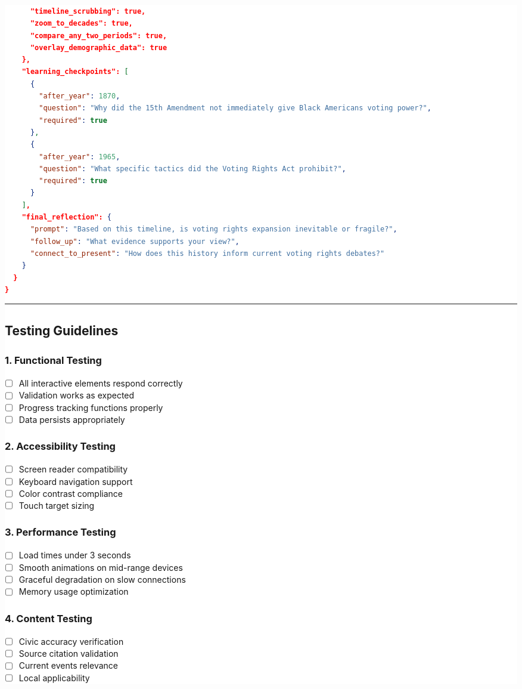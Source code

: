 ```json
      "timeline_scrubbing": true,
      "zoom_to_decades": true,
      "compare_any_two_periods": true,
      "overlay_demographic_data": true
    },
    "learning_checkpoints": [
      {
        "after_year": 1870,
        "question": "Why did the 15th Amendment not immediately give Black Americans voting power?",
        "required": true
      },
      {
        "after_year": 1965,
        "question": "What specific tactics did the Voting Rights Act prohibit?",
        "required": true
      }
    ],
    "final_reflection": {
      "prompt": "Based on this timeline, is voting rights expansion inevitable or fragile?",
      "follow_up": "What evidence supports your view?",
      "connect_to_present": "How does this history inform current voting rights debates?"
    }
  }
}
```

---

## Testing Guidelines

### 1. Functional Testing
- [ ] All interactive elements respond correctly
- [ ] Validation works as expected
- [ ] Progress tracking functions properly
- [ ] Data persists appropriately

### 2. Accessibility Testing
- [ ] Screen reader compatibility
- [ ] Keyboard navigation support
- [ ] Color contrast compliance
- [ ] Touch target sizing

### 3. Performance Testing
- [ ] Load times under 3 seconds
- [ ] Smooth animations on mid-range devices
- [ ] Graceful degradation on slow connections
- [ ] Memory usage optimization

### 4. Content Testing
- [ ] Civic accuracy verification
- [ ] Source citation validation
- [ ] Current events relevance
- [ ] Local applicability
